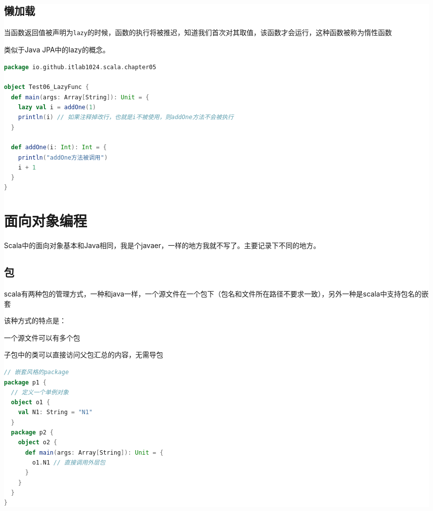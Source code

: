## 懒加载

当函数返回值被声明为`lazy`的时候，函数的执行将被推迟，知道我们首次对其取值，该函数才会运行，这种函数被称为惰性函数

类似于Java JPA中的lazy的概念。

```scala
package io.github.itlab1024.scala.chapter05

object Test06_LazyFunc {
  def main(args: Array[String]): Unit = {
    lazy val i = addOne(1)
    println(i) // 如果注释掉改行，也就是i不被使用，则addOne方法不会被执行
  }

  def addOne(i: Int): Int = {
    println("addOne方法被调用")
    i + 1
  }
}

```

# 面向对象编程

Scala中的面向对象基本和Java相同，我是个javaer，一样的地方我就不写了。主要记录下不同的地方。

## 包

scala有两种包的管理方式，一种和java一样，一个源文件在一个包下（包名和文件所在路径不要求一致），另外一种是scala中支持包名的嵌套

该种方式的特点是：

一个源文件可以有多个包

子包中的类可以直接访问父包汇总的内容，无需导包

```scala
// 嵌套风格的package
package p1 {
  // 定义一个单例对象
  object o1 {
    val N1: String = "N1"
  }
  package p2 {
    object o2 {
      def main(args: Array[String]): Unit = {
        o1.N1 // 直接调用外层包
      }
    }
  }
}
```
